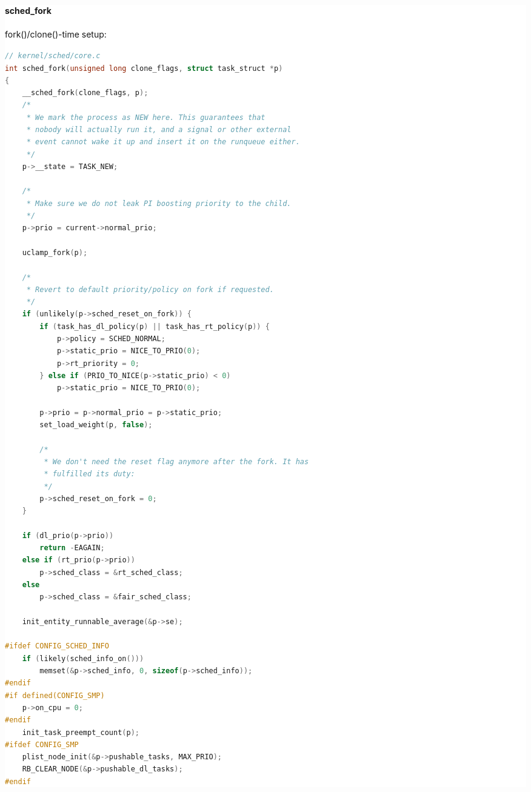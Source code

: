 
#### sched_fork
fork()/clone()-time setup:
```c
// kernel/sched/core.c
int sched_fork(unsigned long clone_flags, struct task_struct *p)
{
	__sched_fork(clone_flags, p);
	/*
	 * We mark the process as NEW here. This guarantees that
	 * nobody will actually run it, and a signal or other external
	 * event cannot wake it up and insert it on the runqueue either.
	 */
	p->__state = TASK_NEW;

	/*
	 * Make sure we do not leak PI boosting priority to the child.
	 */
	p->prio = current->normal_prio;

	uclamp_fork(p);

	/*
	 * Revert to default priority/policy on fork if requested.
	 */
	if (unlikely(p->sched_reset_on_fork)) {
		if (task_has_dl_policy(p) || task_has_rt_policy(p)) {
			p->policy = SCHED_NORMAL;
			p->static_prio = NICE_TO_PRIO(0);
			p->rt_priority = 0;
		} else if (PRIO_TO_NICE(p->static_prio) < 0)
			p->static_prio = NICE_TO_PRIO(0);

		p->prio = p->normal_prio = p->static_prio;
		set_load_weight(p, false);

		/*
		 * We don't need the reset flag anymore after the fork. It has
		 * fulfilled its duty:
		 */
		p->sched_reset_on_fork = 0;
	}

	if (dl_prio(p->prio))
		return -EAGAIN;
	else if (rt_prio(p->prio))
		p->sched_class = &rt_sched_class;
	else
		p->sched_class = &fair_sched_class;

	init_entity_runnable_average(&p->se);

#ifdef CONFIG_SCHED_INFO
	if (likely(sched_info_on()))
		memset(&p->sched_info, 0, sizeof(p->sched_info));
#endif
#if defined(CONFIG_SMP)
	p->on_cpu = 0;
#endif
	init_task_preempt_count(p);
#ifdef CONFIG_SMP
	plist_node_init(&p->pushable_tasks, MAX_PRIO);
	RB_CLEAR_NODE(&p->pushable_dl_tasks);
#endif
```